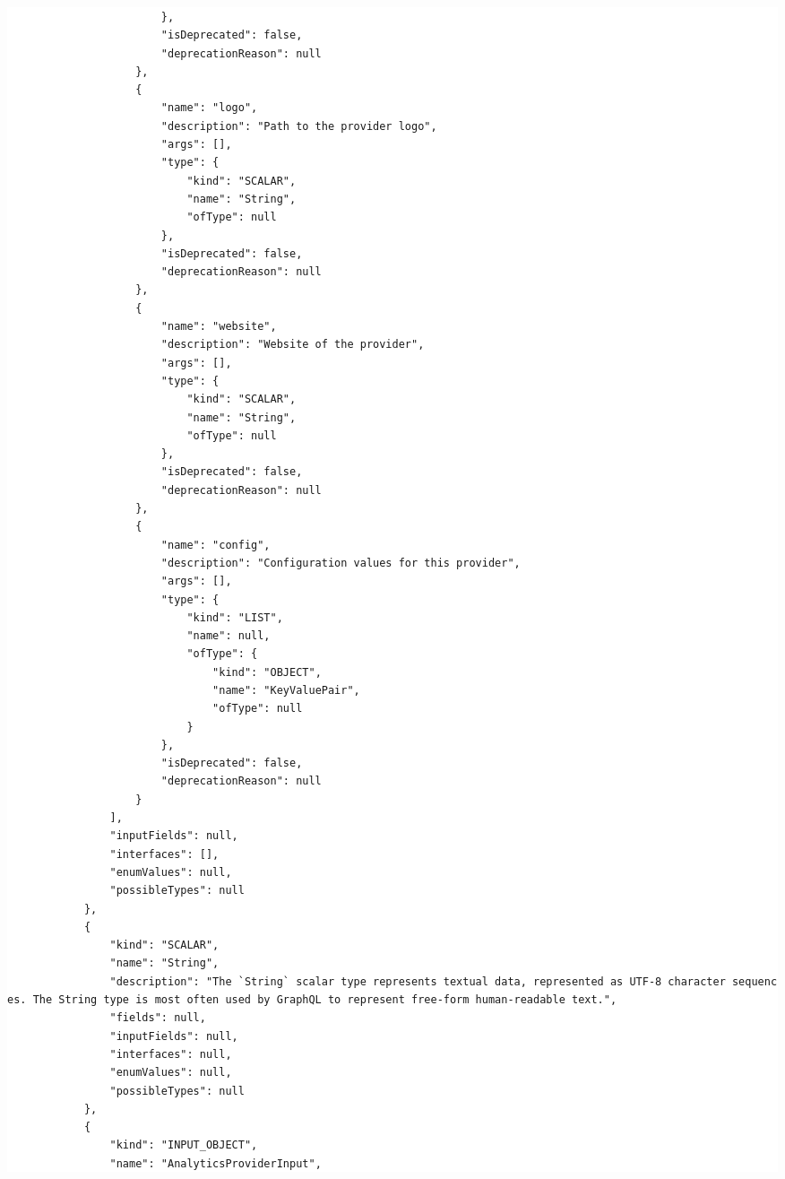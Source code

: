                             },
                            "isDeprecated": false,
                            "deprecationReason": null
                        },
                        {
                            "name": "logo",
                            "description": "Path to the provider logo",
                            "args": [],
                            "type": {
                                "kind": "SCALAR",
                                "name": "String",
                                "ofType": null
                            },
                            "isDeprecated": false,
                            "deprecationReason": null
                        },
                        {
                            "name": "website",
                            "description": "Website of the provider",
                            "args": [],
                            "type": {
                                "kind": "SCALAR",
                                "name": "String",
                                "ofType": null
                            },
                            "isDeprecated": false,
                            "deprecationReason": null
                        },
                        {
                            "name": "config",
                            "description": "Configuration values for this provider",
                            "args": [],
                            "type": {
                                "kind": "LIST",
                                "name": null,
                                "ofType": {
                                    "kind": "OBJECT",
                                    "name": "KeyValuePair",
                                    "ofType": null
                                }
                            },
                            "isDeprecated": false,
                            "deprecationReason": null
                        }
                    ],
                    "inputFields": null,
                    "interfaces": [],
                    "enumValues": null,
                    "possibleTypes": null
                },
                {
                    "kind": "SCALAR",
                    "name": "String",
                    "description": "The `String` scalar type represents textual data, represented as UTF-8 character sequences. The String type is most often used by GraphQL to represent free-form human-readable text.",
                    "fields": null,
                    "inputFields": null,
                    "interfaces": null,
                    "enumValues": null,
                    "possibleTypes": null
                },
                {
                    "kind": "INPUT_OBJECT",
                    "name": "AnalyticsProviderInput",